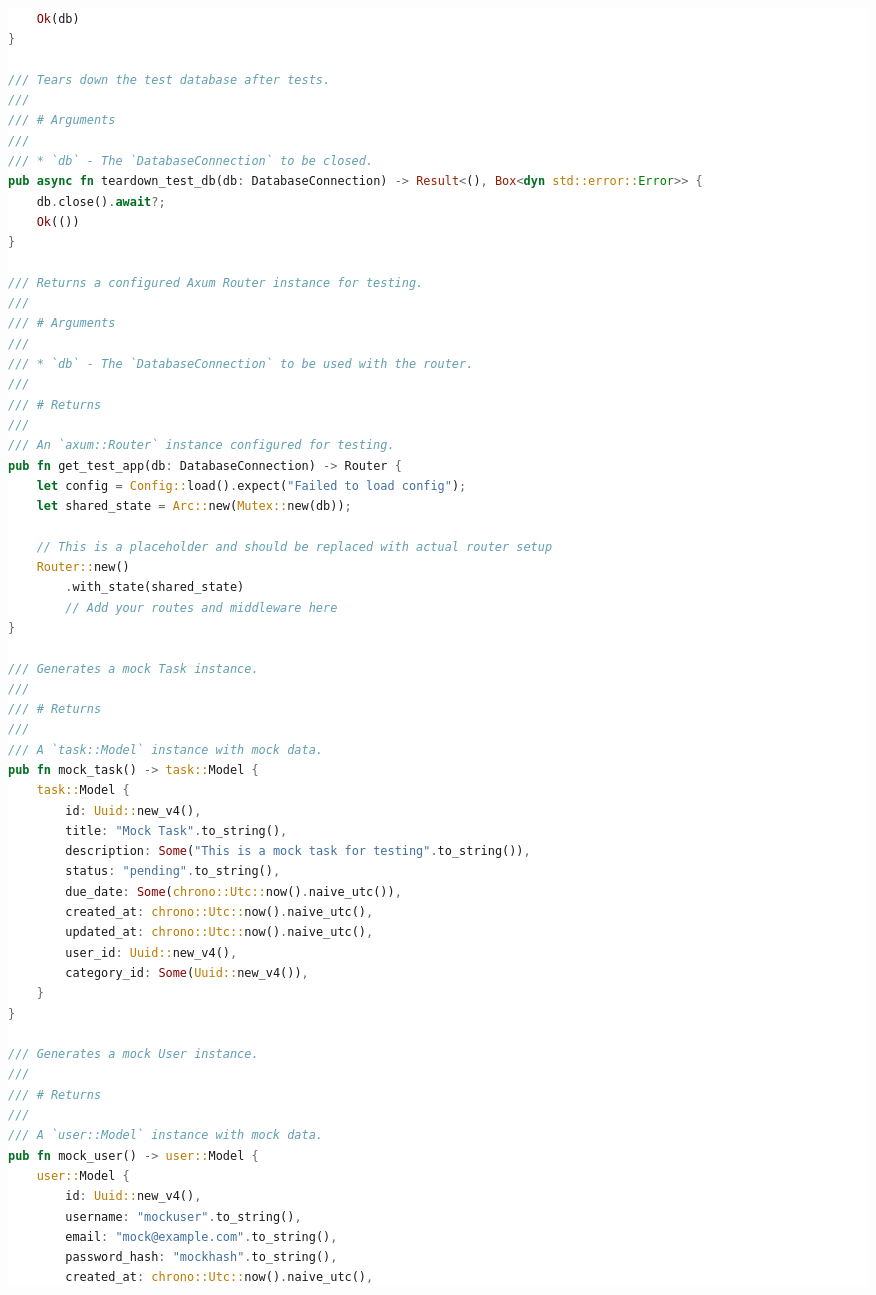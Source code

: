 ```rust
    Ok(db)
}

/// Tears down the test database after tests.
///
/// # Arguments
///
/// * `db` - The `DatabaseConnection` to be closed.
pub async fn teardown_test_db(db: DatabaseConnection) -> Result<(), Box<dyn std::error::Error>> {
    db.close().await?;
    Ok(())
}

/// Returns a configured Axum Router instance for testing.
///
/// # Arguments
///
/// * `db` - The `DatabaseConnection` to be used with the router.
///
/// # Returns
///
/// An `axum::Router` instance configured for testing.
pub fn get_test_app(db: DatabaseConnection) -> Router {
    let config = Config::load().expect("Failed to load config");
    let shared_state = Arc::new(Mutex::new(db));
    
    // This is a placeholder and should be replaced with actual router setup
    Router::new()
        .with_state(shared_state)
        // Add your routes and middleware here
}

/// Generates a mock Task instance.
///
/// # Returns
///
/// A `task::Model` instance with mock data.
pub fn mock_task() -> task::Model {
    task::Model {
        id: Uuid::new_v4(),
        title: "Mock Task".to_string(),
        description: Some("This is a mock task for testing".to_string()),
        status: "pending".to_string(),
        due_date: Some(chrono::Utc::now().naive_utc()),
        created_at: chrono::Utc::now().naive_utc(),
        updated_at: chrono::Utc::now().naive_utc(),
        user_id: Uuid::new_v4(),
        category_id: Some(Uuid::new_v4()),
    }
}

/// Generates a mock User instance.
///
/// # Returns
///
/// A `user::Model` instance with mock data.
pub fn mock_user() -> user::Model {
    user::Model {
        id: Uuid::new_v4(),
        username: "mockuser".to_string(),
        email: "mock@example.com".to_string(),
        password_hash: "mockhash".to_string(),
        created_at: chrono::Utc::now().naive_utc(),
```
